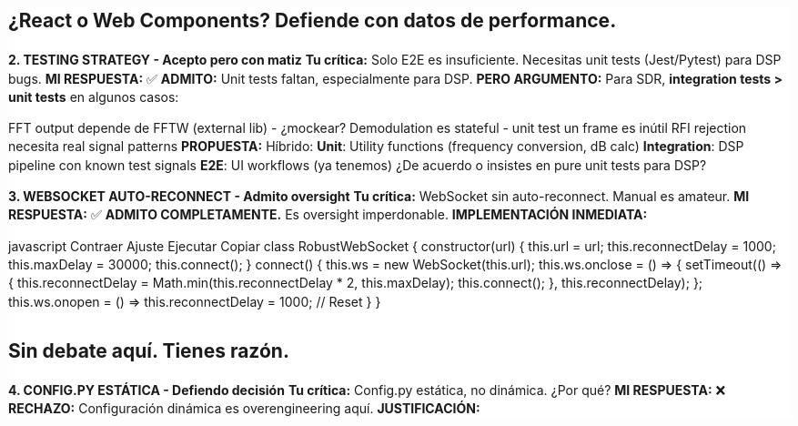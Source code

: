 ## ¿React o Web Components? Defiende con datos de performance.

**2. TESTING STRATEGY - Acepto pero con matiz**
**Tu crítica:** Solo E2E es insuficiente. Necesitas unit tests (Jest/Pytest) para DSP bugs.
**MI RESPUESTA:**
✅ **ADMITO:** Unit tests faltan, especialmente para DSP.
**PERO ARGUMENTO:**
Para SDR, **integration tests > unit tests** en algunos casos:

FFT output depende de FFTW (external lib) - ¿mockear?
Demodulation es stateful - unit test un frame es inútil
RFI rejection necesita real signal patterns **PROPUESTA:** Híbrido:
**Unit**: Utility functions (frequency conversion, dB calc)
**Integration**: DSP pipeline con known test signals
**E2E**: UI workflows (ya tenemos) ¿De acuerdo o insistes en pure unit tests para DSP?

**3. WEBSOCKET AUTO-RECONNECT - Admito oversight**
**Tu crítica:** WebSocket sin auto-reconnect. Manual es amateur.
**MI RESPUESTA:**
✅ **ADMITO COMPLETAMENTE.** Es oversight imperdonable.
**IMPLEMENTACIÓN INMEDIATA:**

javascript
Contraer
Ajuste
Ejecutar
Copiar
class RobustWebSocket {
    constructor(url) {
        this.url = url;
        this.reconnectDelay = 1000;
        this.maxDelay = 30000;
        this.connect();
    }
    connect() {
        this.ws = new WebSocket(this.url);
        this.ws.onclose = () => {
            setTimeout(() => {
                this.reconnectDelay = Math.min(this.reconnectDelay * 2, this.maxDelay);
                this.connect();
            }, this.reconnectDelay);
        };
        this.ws.onopen = () => this.reconnectDelay = 1000; // Reset
    }
}

## Sin debate aquí. **Tienes razón.**

**4. CONFIG.PY ESTÁTICA - Defiendo decisión**
**Tu crítica:** Config.py estática, no dinámica. ¿Por qué?
**MI RESPUESTA:**
❌ **RECHAZO:** Configuración dinámica es overengineering aquí.
**JUSTIFICACIÓN:**

